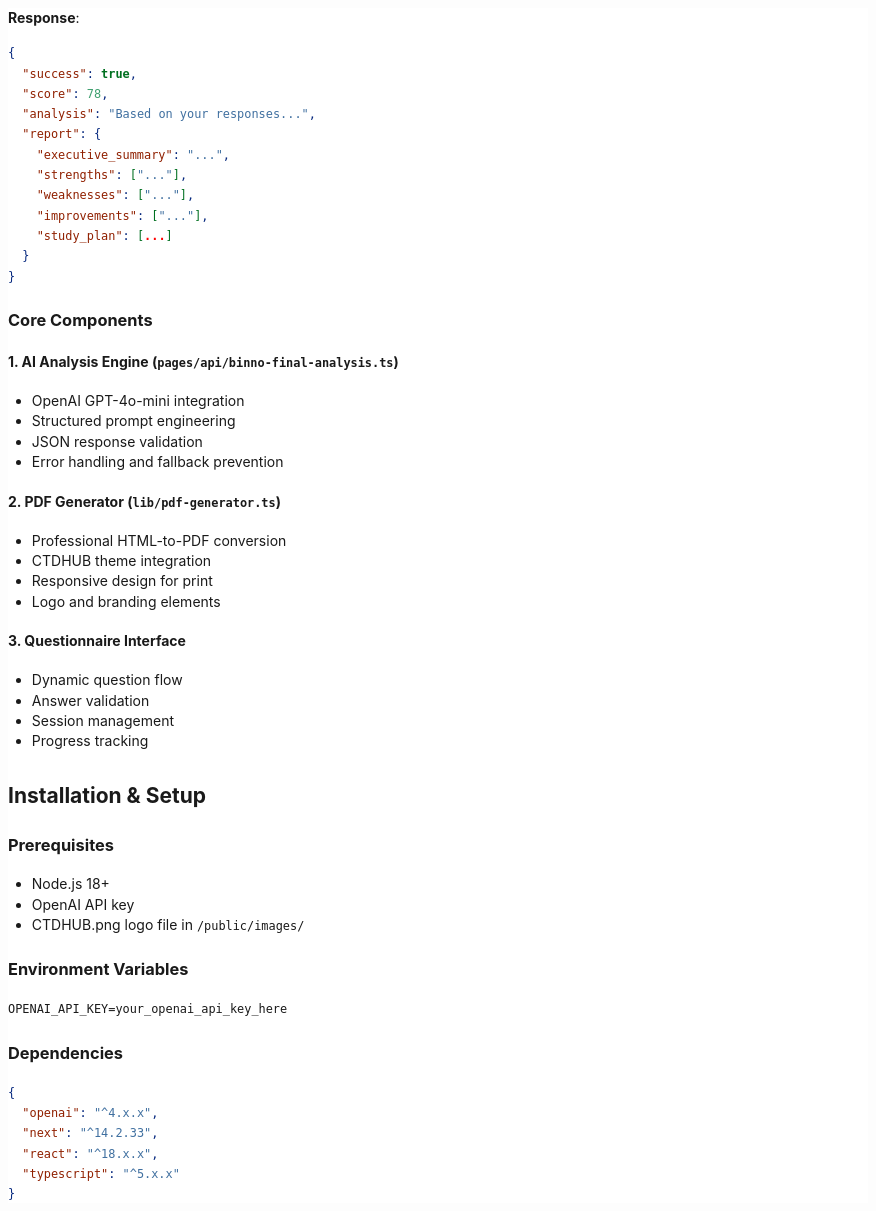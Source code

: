 **Response**:
```json
{
  "success": true,
  "score": 78,
  "analysis": "Based on your responses...",
  "report": {
    "executive_summary": "...",
    "strengths": ["..."],
    "weaknesses": ["..."],
    "improvements": ["..."],
    "study_plan": [...]
  }
}
```

### Core Components

#### 1. AI Analysis Engine (`pages/api/binno-final-analysis.ts`)
- OpenAI GPT-4o-mini integration
- Structured prompt engineering
- JSON response validation
- Error handling and fallback prevention

#### 2. PDF Generator (`lib/pdf-generator.ts`)  
- Professional HTML-to-PDF conversion
- CTDHUB theme integration
- Responsive design for print
- Logo and branding elements

#### 3. Questionnaire Interface
- Dynamic question flow
- Answer validation
- Session management
- Progress tracking

## Installation & Setup

### Prerequisites
- Node.js 18+
- OpenAI API key
- CTDHUB.png logo file in `/public/images/`

### Environment Variables
```env
OPENAI_API_KEY=your_openai_api_key_here
```

### Dependencies
```json
{
  "openai": "^4.x.x",
  "next": "^14.2.33",
  "react": "^18.x.x",
  "typescript": "^5.x.x"
}
```
